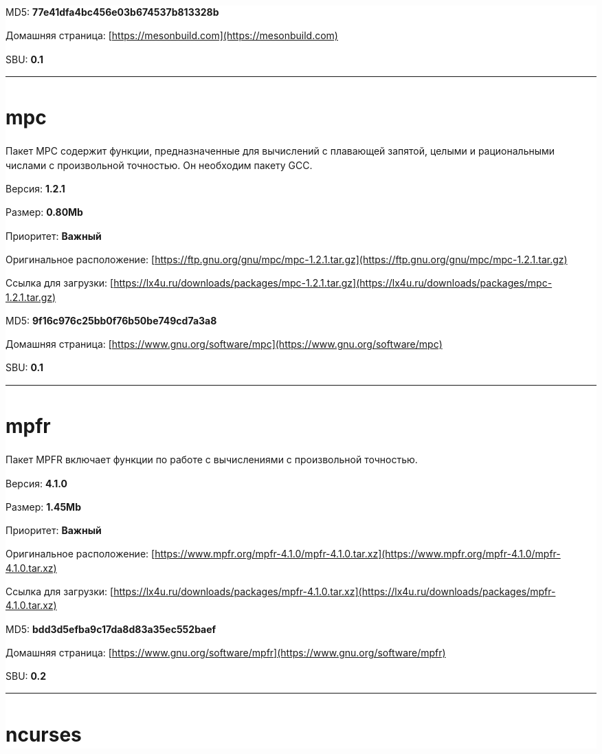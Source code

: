 MD5: **77e41dfa4bc456e03b674537b813328b**

Домашняя страница: [https://mesonbuild.com](https://mesonbuild.com)

SBU: **0.1**

---
# mpc

Пакет MPC содержит функции, предназначенные для вычислений с плавающей запятой, целыми и рациональными числами с произвольной точностью. Он необходим пакету GCC.

Версия: **1.2.1**

Размер: **0.80Mb**

Приоритет: **Важный**

Оригинальное расположение: [https://ftp.gnu.org/gnu/mpc/mpc-1.2.1.tar.gz](https://ftp.gnu.org/gnu/mpc/mpc-1.2.1.tar.gz)

Ссылка для загрузки: [https://lx4u.ru/downloads/packages/mpc-1.2.1.tar.gz](https://lx4u.ru/downloads/packages/mpc-1.2.1.tar.gz)

MD5: **9f16c976c25bb0f76b50be749cd7a3a8**

Домашняя страница: [https://www.gnu.org/software/mpc](https://www.gnu.org/software/mpc)

SBU: **0.1**

---
# mpfr

Пакет MPFR включает функции по работе с вычислениями с произвольной точностью.

Версия: **4.1.0**

Размер: **1.45Mb**

Приоритет: **Важный**

Оригинальное расположение: [https://www.mpfr.org/mpfr-4.1.0/mpfr-4.1.0.tar.xz](https://www.mpfr.org/mpfr-4.1.0/mpfr-4.1.0.tar.xz)

Ссылка для загрузки: [https://lx4u.ru/downloads/packages/mpfr-4.1.0.tar.xz](https://lx4u.ru/downloads/packages/mpfr-4.1.0.tar.xz)

MD5: **bdd3d5efba9c17da8d83a35ec552baef**

Домашняя страница: [https://www.gnu.org/software/mpfr](https://www.gnu.org/software/mpfr)

SBU: **0.2**

---
# ncurses
